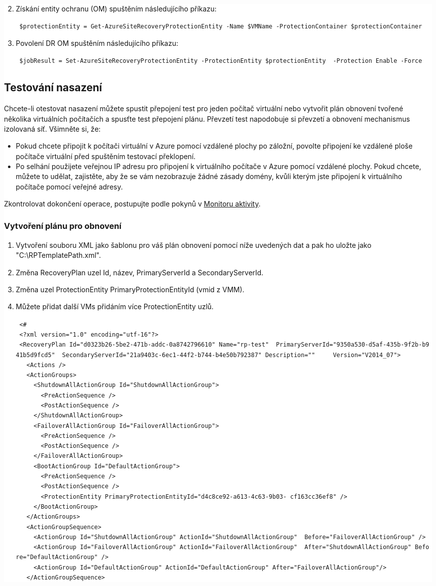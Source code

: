 
2. Získání entity ochranu (OM) spuštěním následujícího příkazu:


        $protectionEntity = Get-AzureSiteRecoveryProtectionEntity -Name $VMName -ProtectionContainer $protectionContainer



3. Povolení DR OM spuštěním následujícího příkazu:



        $jobResult = Set-AzureSiteRecoveryProtectionEntity -ProtectionEntity $protectionEntity  -Protection Enable -Force



## <a name="test-your-deployment"></a>Testování nasazení

Chcete-li otestovat nasazení můžete spustit přepojení test pro jeden počítač virtuální nebo vytvořit plán obnovení tvořené několika virtuálních počítačích a spusťte test přepojení plánu. Převzetí test napodobuje si převzetí a obnovení mechanismus izolovaná síť. Všimněte si, že:

- Pokud chcete připojit k počítači virtuální v Azure pomocí vzdálené plochy po záložní, povolte připojení ke vzdálené ploše počítače virtuální před spuštěním testovací překlopení.
- Po selhání použijete veřejnou IP adresu pro připojení k virtuálního počítače v Azure pomocí vzdálené plochy. Pokud chcete, můžete to udělat, zajistěte, aby že se vám nezobrazuje žádné zásady domény, kvůli kterým jste připojení k virtuálního počítače pomocí veřejné adresy.

Zkontrolovat dokončení operace, postupujte podle pokynů v [Monitoru aktivity](#monitor).

### <a name="create-a-recovery-plan"></a>Vytvoření plánu pro obnovení

1. Vytvoření souboru XML jako šablonu pro váš plán obnovení pomocí níže uvedených dat a pak ho uložte jako "C:\RPTemplatePath.xml".
2. Změna RecoveryPlan uzel Id, název, PrimaryServerId a SecondaryServerId.
3. Změna uzel ProtectionEntity PrimaryProtectionEntityId (vmid z VMM).
4. Můžete přidat další VMs přidáním více ProtectionEntity uzlů.



        <#
        <?xml version="1.0" encoding="utf-16"?>
        <RecoveryPlan Id="d0323b26-5be2-471b-addc-0a8742796610" Name="rp-test"  PrimaryServerId="9350a530-d5af-435b-9f2b-b941b5d9fcd5"  SecondaryServerId="21a9403c-6ec1-44f2-b744-b4e50b792387" Description=""     Version="V2014_07">
          <Actions />
          <ActionGroups>
            <ShutdownAllActionGroup Id="ShutdownAllActionGroup">
              <PreActionSequence />
              <PostActionSequence />
            </ShutdownAllActionGroup>
            <FailoverAllActionGroup Id="FailoverAllActionGroup">
              <PreActionSequence />
              <PostActionSequence />
            </FailoverAllActionGroup>
            <BootActionGroup Id="DefaultActionGroup">
              <PreActionSequence />
              <PostActionSequence />
              <ProtectionEntity PrimaryProtectionEntityId="d4c8ce92-a613-4c63-9b03- cf163cc36ef8" />
            </BootActionGroup>
          </ActionGroups>
          <ActionGroupSequence>
            <ActionGroup Id="ShutdownAllActionGroup" ActionId="ShutdownAllActionGroup"  Before="FailoverAllActionGroup" />
            <ActionGroup Id="FailoverAllActionGroup" ActionId="FailoverAllActionGroup"  After="ShutdownAllActionGroup" Before="DefaultActionGroup" />
            <ActionGroup Id="DefaultActionGroup" ActionId="DefaultActionGroup" After="FailoverAllActionGroup"/>
          </ActionGroupSequence>